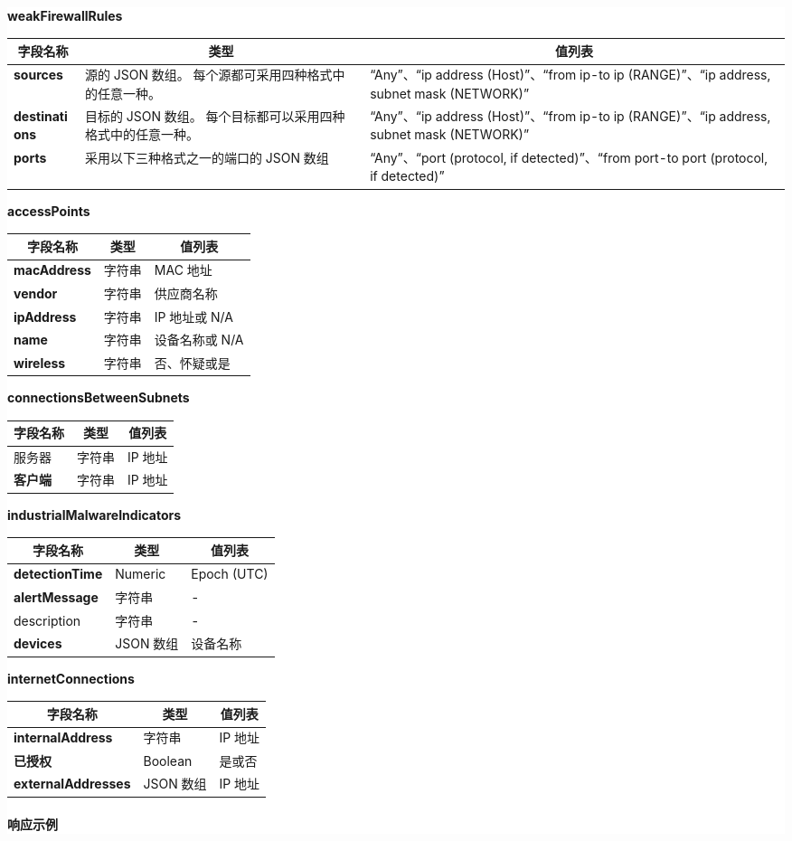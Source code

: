 **weakFirewallRules**

| 字段名称 | 类型 | 值列表 |
| ---------- | ---- | -------------- |
| **sources** | 源的 JSON 数组。 每个源都可采用四种格式中的任意一种。 | “Any”、“ip address (Host)”、“from ip-to ip (RANGE)”、“ip address, subnet mask (NETWORK)” |
| **destinations** | 目标的 JSON 数组。 每个目标都可以采用四种格式中的任意一种。 | “Any”、“ip address (Host)”、“from ip-to ip (RANGE)”、“ip address, subnet mask (NETWORK)” |
| **ports** | 采用以下三种格式之一的端口的 JSON 数组 | “Any”、“port (protocol, if detected)”、“from port-to port (protocol, if detected)” |

**accessPoints**

| 字段名称 | 类型 | 值列表 |
| ---------- | ---- | -------------- |
| **macAddress** | 字符串 | MAC 地址 |
| **vendor** | 字符串 | 供应商名称 |
| **ipAddress** | 字符串 | IP 地址或 N/A |
| **name** | 字符串 | 设备名称或 N/A |
| **wireless** | 字符串 | 否、怀疑或是 |

**connectionsBetweenSubnets**

| 字段名称 | 类型 | 值列表 |
| ---------- | ---- | -------------- |
| 服务器  | 字符串 | IP 地址 |
| **客户端** | 字符串 | IP 地址 |

**industrialMalwareIndicators**

| 字段名称 | 类型 | 值列表 |
| ---------- | ---- | -------------- |
| **detectionTime** | Numeric | Epoch (UTC) |
| **alertMessage** | 字符串 | - |
| description | 字符串 | - |
| **devices** | JSON 数组 | 设备名称 | 

**internetConnections**

| 字段名称 | 类型 | 值列表 |
| ---------- | ---- | -------------- |
| **internalAddress** | 字符串 | IP 地址 |
| **已授权** | Boolean | 是或否 | 
| **externalAddresses** | JSON 数组 | IP 地址 |

#### <a name="response-example"></a>响应示例
